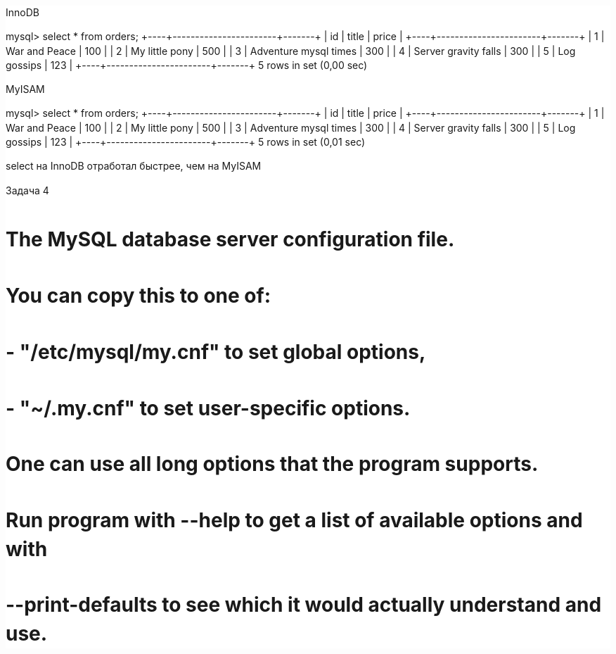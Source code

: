 
InnoDB

mysql> select * from orders;
+----+-----------------------+-------+
| id | title                 | price |
+----+-----------------------+-------+
|  1 | War and Peace         |   100 |
|  2 | My little pony        |   500 |
|  3 | Adventure mysql times |   300 |
|  4 | Server gravity falls  |   300 |
|  5 | Log gossips           |   123 |
+----+-----------------------+-------+
5 rows in set (0,00 sec)


MyISAM

mysql> select * from orders;
+----+-----------------------+-------+
| id | title                 | price |
+----+-----------------------+-------+
|  1 | War and Peace         |   100 |
|  2 | My little pony        |   500 |
|  3 | Adventure mysql times |   300 |
|  4 | Server gravity falls  |   300 |
|  5 | Log gossips           |   123 |
+----+-----------------------+-------+
5 rows in set (0,01 sec)

select на InnoDB отработал быстрее, чем на MyISAM   


Задача 4

#
# The MySQL database server configuration file.
#
# You can copy this to one of:
# - "/etc/mysql/my.cnf" to set global options,
# - "~/.my.cnf" to set user-specific options.
# 
# One can use all long options that the program supports.
# Run program with --help to get a list of available options and with
# --print-defaults to see which it would actually understand and use.
#